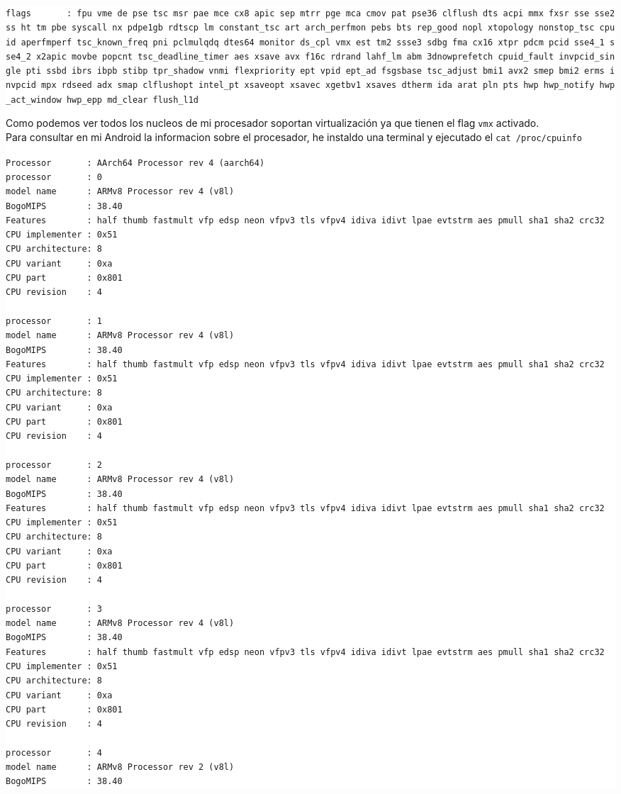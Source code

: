 ```
flags		: fpu vme de pse tsc msr pae mce cx8 apic sep mtrr pge mca cmov pat pse36 clflush dts acpi mmx fxsr sse sse2 ss ht tm pbe syscall nx pdpe1gb rdtscp lm constant_tsc art arch_perfmon pebs bts rep_good nopl xtopology nonstop_tsc cpuid aperfmperf tsc_known_freq pni pclmulqdq dtes64 monitor ds_cpl vmx est tm2 ssse3 sdbg fma cx16 xtpr pdcm pcid sse4_1 sse4_2 x2apic movbe popcnt tsc_deadline_timer aes xsave avx f16c rdrand lahf_lm abm 3dnowprefetch cpuid_fault invpcid_single pti ssbd ibrs ibpb stibp tpr_shadow vnmi flexpriority ept vpid ept_ad fsgsbase tsc_adjust bmi1 avx2 smep bmi2 erms invpcid mpx rdseed adx smap clflushopt intel_pt xsaveopt xsavec xgetbv1 xsaves dtherm ida arat pln pts hwp hwp_notify hwp_act_window hwp_epp md_clear flush_l1d

```
Como podemos ver todos los nucleos de mi procesador soportan virtualización ya que tienen el flag ``vmx``  activado. \
Para consultar en mi  Android la informacion sobre el procesador, he instaldo una terminal y ejecutado el  ``cat /proc/cpuinfo``
```:/ $ cat /proc/cpuinfo
Processor       : AArch64 Processor rev 4 (aarch64)
processor       : 0
model name      : ARMv8 Processor rev 4 (v8l)
BogoMIPS        : 38.40
Features        : half thumb fastmult vfp edsp neon vfpv3 tls vfpv4 idiva idivt lpae evtstrm aes pmull sha1 sha2 crc32
CPU implementer : 0x51
CPU architecture: 8
CPU variant     : 0xa
CPU part        : 0x801
CPU revision    : 4

processor       : 1
model name      : ARMv8 Processor rev 4 (v8l)
BogoMIPS        : 38.40
Features        : half thumb fastmult vfp edsp neon vfpv3 tls vfpv4 idiva idivt lpae evtstrm aes pmull sha1 sha2 crc32
CPU implementer : 0x51
CPU architecture: 8
CPU variant     : 0xa
CPU part        : 0x801
CPU revision    : 4

processor       : 2
model name      : ARMv8 Processor rev 4 (v8l)
BogoMIPS        : 38.40
Features        : half thumb fastmult vfp edsp neon vfpv3 tls vfpv4 idiva idivt lpae evtstrm aes pmull sha1 sha2 crc32
CPU implementer : 0x51
CPU architecture: 8
CPU variant     : 0xa
CPU part        : 0x801
CPU revision    : 4

processor       : 3
model name      : ARMv8 Processor rev 4 (v8l)
BogoMIPS        : 38.40
Features        : half thumb fastmult vfp edsp neon vfpv3 tls vfpv4 idiva idivt lpae evtstrm aes pmull sha1 sha2 crc32
CPU implementer : 0x51
CPU architecture: 8
CPU variant     : 0xa
CPU part        : 0x801
CPU revision    : 4

processor       : 4
model name      : ARMv8 Processor rev 2 (v8l)
BogoMIPS        : 38.40
```